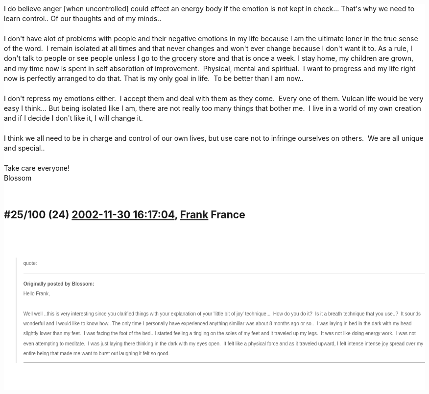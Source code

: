 I do believe anger [when uncontrolled] could effect an energy body if the emotion is not kept in check... That's why we need to learn control.. Of our thoughts and of my minds..
<br>
<br>
I don't have alot of problems with people and their negative emotions in my life because I am the ultimate loner in the true sense of the word.  I remain isolated at all times and that never changes and won't ever change because I don't want it to. As a rule, I don't talk to people or see people unless I go to the grocery store and that is once a week. I stay home, my children are grown, and my time now is spent in self absorbtion of improvement.  Physical, mental and spiritual.  I want to progress and my life right now is perfectly arranged to do that. That is my only goal in life.  To be better than I am now..
<br>
<br>
I don't repress my emotions either.  I accept them and deal with them as they come.  Every one of them. Vulcan life would be very easy I think... But being isolated like I am, there are not really too many things that bother me.  I live in a world of my own creation and if I decide I don't like it, I will change it.
<br>
<br>
I think we all need to be in charge and control of our own lives, but use care not to infringe ourselves on others.  We are all unique and special..
<br>
<br>
Take care everyone!
<br>
Blossom
<br>
<br>
</section>

## \#25/100 (24) [2002-11-30 16:17:04](https://www.astralpulse.com/forums/index.php?msg=17969), [Frank](https://www.astralpulse.com/forums/profile/?u=359) France ##
<section>
<br>
<br>
<blockquote id="quote">
 <font face='"Arial"' id="quote" size="1">
  quote:
  <hr height="1" id="quote" noshade=""/>
  <b>
   Originally posted by Blossom:
  </b>
  <br>
  Hello Frank,
  <br>
  <br>
  Well well ..this is very interesting since you clarified things with your explanation of your 'little bit of joy' technique...  How do you do it?  Is it a breath technique that you use..?  It sounds wonderful and I would like to know how.. The only time I personally have experienced anything similiar was about 8 months ago or so..  I was laying in bed in the dark with my head slightly lower than my feet.  I was facing the foot of the bed.. I started feeling a tingling on the soles of my feet and it traveled up my legs.  It was not like doing energy work.  I was not even attempting to meditate.  I was just laying there thinking in the dark with my eyes open.  It felt like a physical force and as it traveled upward, I felt intense intense joy spread over my entire being that made me want to burst out laughing it felt so good.
  <br>
  <hr height="1" id="quote" noshade=""/>
 </font>
</blockquote>
<br>
<br>